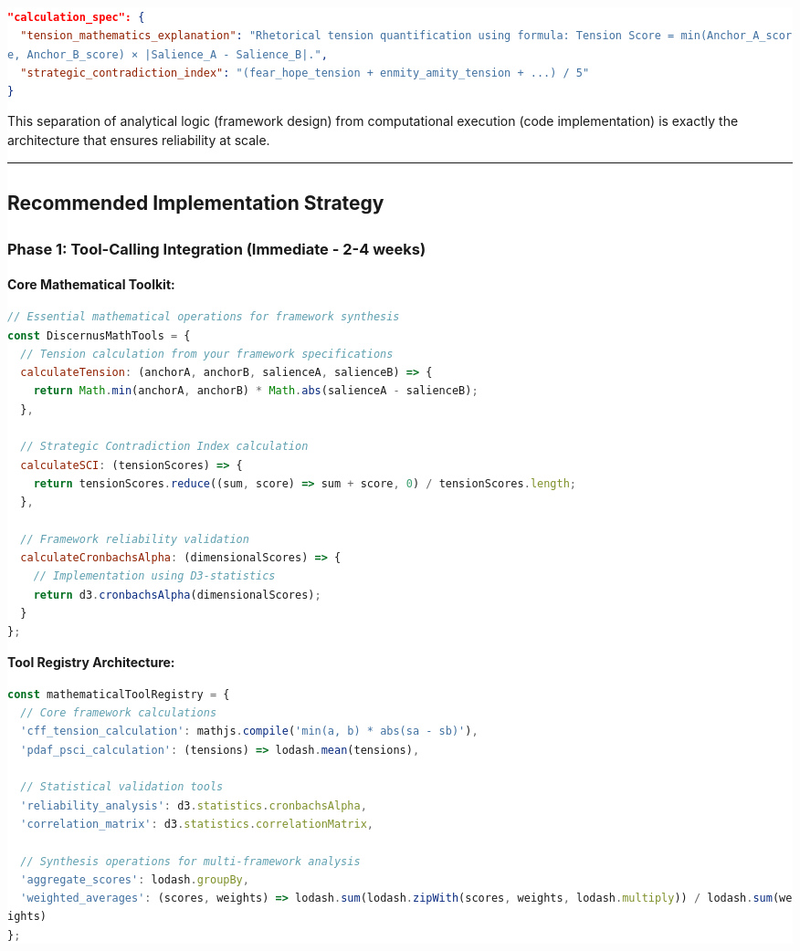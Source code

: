 ```json
"calculation_spec": {
  "tension_mathematics_explanation": "Rhetorical tension quantification using formula: Tension Score = min(Anchor_A_score, Anchor_B_score) × |Salience_A - Salience_B|.",
  "strategic_contradiction_index": "(fear_hope_tension + enmity_amity_tension + ...) / 5"
}
```

This separation of analytical logic (framework design) from computational execution (code implementation) is exactly the architecture that ensures reliability at scale.

---

## Recommended Implementation Strategy

### Phase 1: Tool-Calling Integration (Immediate - 2-4 weeks)

**Core Mathematical Toolkit:**

```javascript
// Essential mathematical operations for framework synthesis
const DiscernusMathTools = {
  // Tension calculation from your framework specifications
  calculateTension: (anchorA, anchorB, salienceA, salienceB) => {
    return Math.min(anchorA, anchorB) * Math.abs(salienceA - salienceB);
  },
  
  // Strategic Contradiction Index calculation
  calculateSCI: (tensionScores) => {
    return tensionScores.reduce((sum, score) => sum + score, 0) / tensionScores.length;
  },
  
  // Framework reliability validation
  calculateCronbachsAlpha: (dimensionalScores) => {
    // Implementation using D3-statistics
    return d3.cronbachsAlpha(dimensionalScores);
  }
};
```

**Tool Registry Architecture:**

```javascript
const mathematicalToolRegistry = {
  // Core framework calculations
  'cff_tension_calculation': mathjs.compile('min(a, b) * abs(sa - sb)'),
  'pdaf_psci_calculation': (tensions) => lodash.mean(tensions),
  
  // Statistical validation tools
  'reliability_analysis': d3.statistics.cronbachsAlpha,
  'correlation_matrix': d3.statistics.correlationMatrix,
  
  // Synthesis operations for multi-framework analysis
  'aggregate_scores': lodash.groupBy,
  'weighted_averages': (scores, weights) => lodash.sum(lodash.zipWith(scores, weights, lodash.multiply)) / lodash.sum(weights)
};
```
